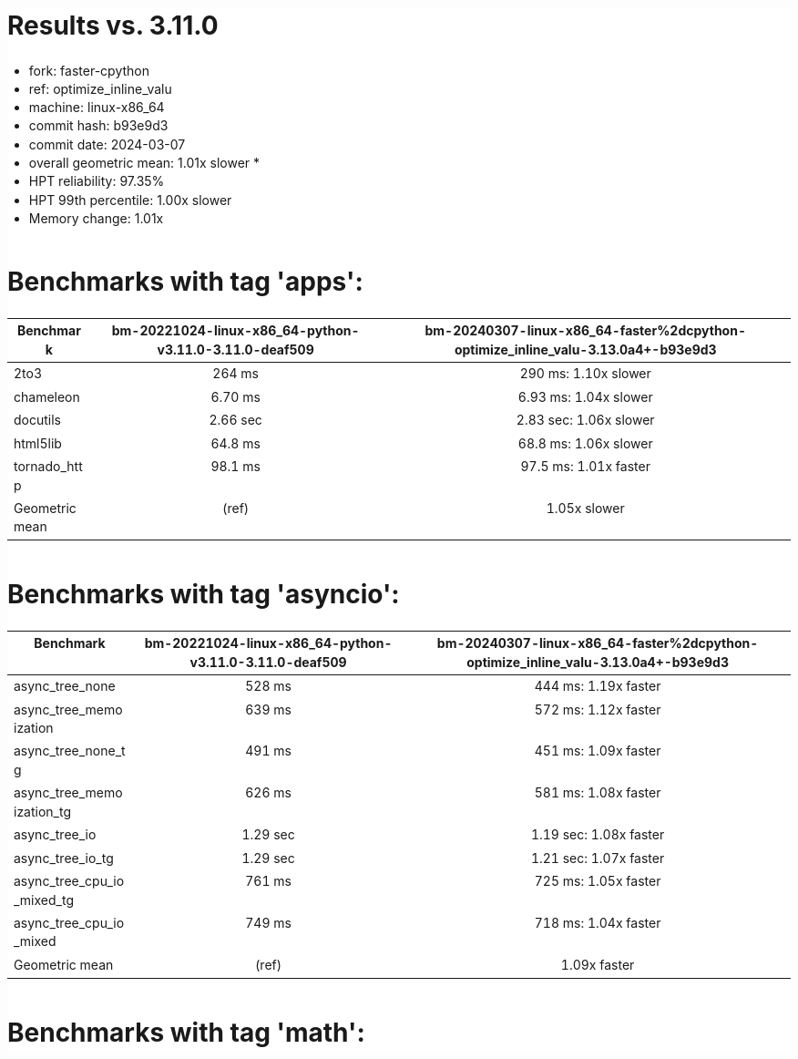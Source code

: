 # Results vs. 3.11.0

- fork: faster-cpython
- ref: optimize_inline_valu
- machine: linux-x86_64
- commit hash: b93e9d3
- commit date: 2024-03-07
- overall geometric mean: 1.01x slower \*
- HPT reliability: 97.35%
- HPT 99th percentile: 1.00x slower
- Memory change: 1.01x

Benchmarks with tag 'apps':
===========================

| Benchmark      | bm-20221024-linux-x86_64-python-v3.11.0-3.11.0-deaf509 | bm-20240307-linux-x86_64-faster%2dcpython-optimize_inline_valu-3.13.0a4+-b93e9d3 |
|----------------|:------------------------------------------------------:|:--------------------------------------------------------------------------------:|
| 2to3           | 264 ms                                                 | 290 ms: 1.10x slower                                                             |
| chameleon      | 6.70 ms                                                | 6.93 ms: 1.04x slower                                                            |
| docutils       | 2.66 sec                                               | 2.83 sec: 1.06x slower                                                           |
| html5lib       | 64.8 ms                                                | 68.8 ms: 1.06x slower                                                            |
| tornado_http   | 98.1 ms                                                | 97.5 ms: 1.01x faster                                                            |
| Geometric mean | (ref)                                                  | 1.05x slower                                                                     |

Benchmarks with tag 'asyncio':
==============================

| Benchmark                  | bm-20221024-linux-x86_64-python-v3.11.0-3.11.0-deaf509 | bm-20240307-linux-x86_64-faster%2dcpython-optimize_inline_valu-3.13.0a4+-b93e9d3 |
|----------------------------|:------------------------------------------------------:|:--------------------------------------------------------------------------------:|
| async_tree_none            | 528 ms                                                 | 444 ms: 1.19x faster                                                             |
| async_tree_memoization     | 639 ms                                                 | 572 ms: 1.12x faster                                                             |
| async_tree_none_tg         | 491 ms                                                 | 451 ms: 1.09x faster                                                             |
| async_tree_memoization_tg  | 626 ms                                                 | 581 ms: 1.08x faster                                                             |
| async_tree_io              | 1.29 sec                                               | 1.19 sec: 1.08x faster                                                           |
| async_tree_io_tg           | 1.29 sec                                               | 1.21 sec: 1.07x faster                                                           |
| async_tree_cpu_io_mixed_tg | 761 ms                                                 | 725 ms: 1.05x faster                                                             |
| async_tree_cpu_io_mixed    | 749 ms                                                 | 718 ms: 1.04x faster                                                             |
| Geometric mean             | (ref)                                                  | 1.09x faster                                                                     |

Benchmarks with tag 'math':
===========================
